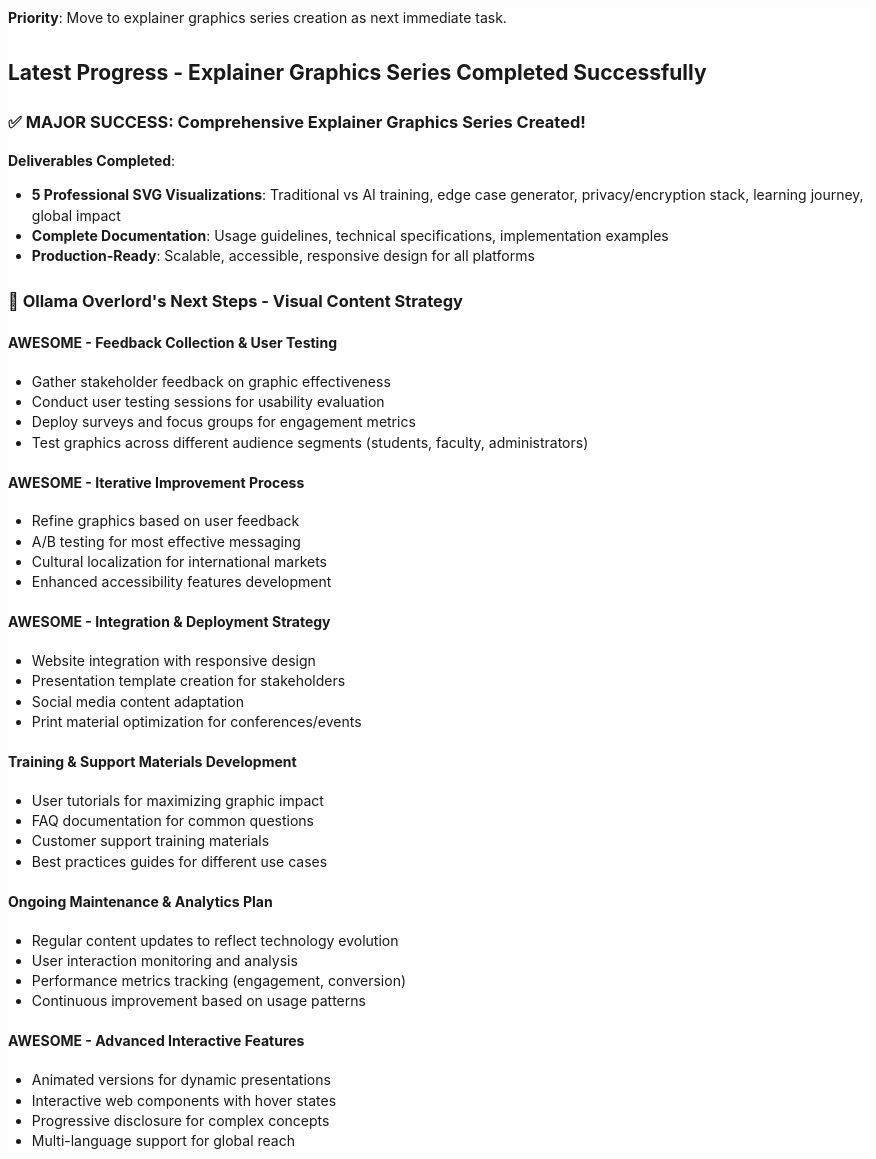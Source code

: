 **Priority**: Move to explainer graphics series creation as next immediate task.

## Latest Progress - Explainer Graphics Series Completed Successfully

### ✅ **MAJOR SUCCESS: Comprehensive Explainer Graphics Series Created!**

**Deliverables Completed**:
- **5 Professional SVG Visualizations**: Traditional vs AI training, edge case generator, privacy/encryption stack, learning journey, global impact
- **Complete Documentation**: Usage guidelines, technical specifications, implementation examples
- **Production-Ready**: Scalable, accessible, responsive design for all platforms

### 🎯 **Ollama Overlord's Next Steps - Visual Content Strategy**

#### **AWESOME** - Feedback Collection & User Testing
- Gather stakeholder feedback on graphic effectiveness  
- Conduct user testing sessions for usability evaluation
- Deploy surveys and focus groups for engagement metrics
- Test graphics across different audience segments (students, faculty, administrators)

#### **AWESOME** - Iterative Improvement Process  
- Refine graphics based on user feedback
- A/B testing for most effective messaging
- Cultural localization for international markets
- Enhanced accessibility features development

#### **AWESOME** - Integration & Deployment Strategy
- Website integration with responsive design
- Presentation template creation for stakeholders
- Social media content adaptation
- Print material optimization for conferences/events

#### Training & Support Materials Development
- User tutorials for maximizing graphic impact
- FAQ documentation for common questions
- Customer support training materials
- Best practices guides for different use cases

#### Ongoing Maintenance & Analytics Plan
- Regular content updates to reflect technology evolution
- User interaction monitoring and analysis  
- Performance metrics tracking (engagement, conversion)
- Continuous improvement based on usage patterns

#### **AWESOME** - Advanced Interactive Features
- Animated versions for dynamic presentations
- Interactive web components with hover states
- Progressive disclosure for complex concepts
- Multi-language support for global reach
